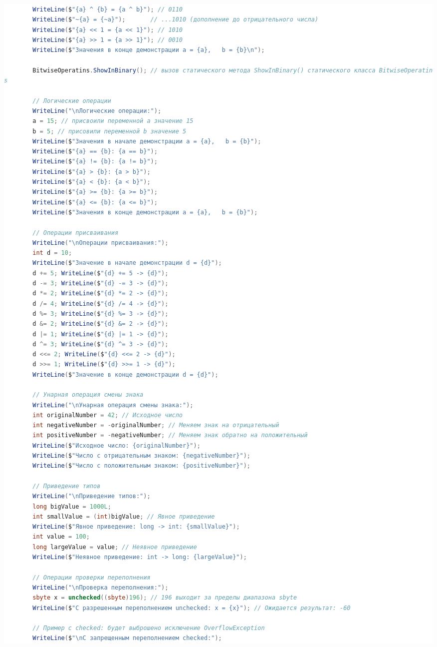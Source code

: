 ```c#
        WriteLine($"{a} ^ {b} = {a ^ b}"); // 0110
        WriteLine($"~{a} = {~a}");       // ...1010 (дополнение до отрицательного числа)
        WriteLine($"{a} << 1 = {a << 1}"); // 1010
        WriteLine($"{a} >> 1 = {a >> 1}"); // 0010
        WriteLine($"Значения в конце демонстрации a = {a},   b = {b}\n");

        BitwiseOperatins.ShowInBinary(); // вызов статического метода ShowInBinary() статического класса BitwiseOperatins

        // Логические операции
        WriteLine("\nЛогические операции:");
        a = 15; // присвоили переменной a значение 15
        b = 5; // присовили переменной b значение 5
        WriteLine($"Значения в начале демонстрации a = {a},   b = {b}");
        WriteLine($"{a} == {b}: {a == b}");
        WriteLine($"{a} != {b}: {a != b}");
        WriteLine($"{a} > {b}: {a > b}");
        WriteLine($"{a} < {b}: {a < b}");
        WriteLine($"{a} >= {b}: {a >= b}");
        WriteLine($"{a} <= {b}: {a <= b}");
        WriteLine($"Значения в конце демонстрации a = {a},   b = {b}");

        // Операции присваивания
        WriteLine("\nОперации присваивания:");
        int d = 10;
        WriteLine($"Значение в начале демонстрации d = {d}");
        d += 5; WriteLine($"{d} += 5 -> {d}");
        d -= 3; WriteLine($"{d} -= 3 -> {d}");
        d *= 2; WriteLine($"{d} *= 2 -> {d}");
        d /= 4; WriteLine($"{d} /= 4 -> {d}");
        d %= 3; WriteLine($"{d} %= 3 -> {d}");
        d &= 2; WriteLine($"{d} &= 2 -> {d}");
        d |= 1; WriteLine($"{d} |= 1 -> {d}");
        d ^= 3; WriteLine($"{d} ^= 3 -> {d}");
        d <<= 2; WriteLine($"{d} <<= 2 -> {d}");
        d >>= 1; WriteLine($"{d} >>= 1 -> {d}");
        WriteLine($"Значение в конце демонстрации d = {d}");

        // Унарная операция смены знака
        WriteLine("\nУнарная операция смены знака:");
        int originalNumber = 42; // Исходное число
        int negativeNumber = -originalNumber; // Меняем знак на отрицательный        
        int positiveNumber = -negativeNumber; // Меняем знак обратно на положительный
        WriteLine($"Исходное число: {originalNumber}");
        WriteLine($"Число с отрицательным знаком: {negativeNumber}");
        WriteLine($"Число с положительным знаком: {positiveNumber}");

        // Приведение типов
        WriteLine("\nПриведение типов:");
        long bigValue = 1000L;
        int smallValue = (int)bigValue; // Явное приведение
        WriteLine($"Явное приведение: long -> int: {smallValue}");
        int value = 100;
        long largeValue = value; // Неявное приведение
        WriteLine($"Неявное приведение: int -> long: {largeValue}");

        // Операции проверки переполнения
        WriteLine("\nПроверка переполнения:");
        sbyte x = unchecked((sbyte)196); // 196 выходит за пределы диапазона sbyte
        WriteLine($"С разрешенным переполнением unchecked: x = {x}"); // Ожидается результат: -60

        // Пример с checked: будет выброшено исключение OverflowException
        WriteLine($"\nС запрещенным переполнением checked:");
```